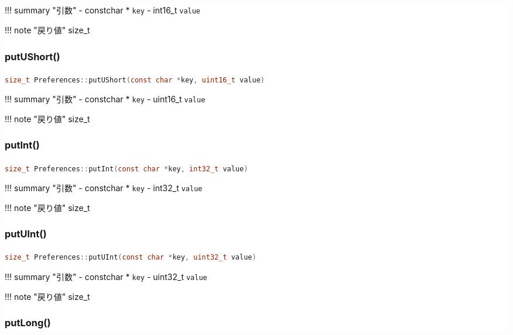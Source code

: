 !!! summary "引数"
	- constchar * `key` 
	- int16_t `value` 

!!! note "戻り値"
	size_t



### putUShort()



```c
size_t Preferences::putUShort(const char *key, uint16_t value)
```

!!! summary "引数"
	- constchar * `key` 
	- uint16_t `value` 

!!! note "戻り値"
	size_t



### putInt()



```c
size_t Preferences::putInt(const char *key, int32_t value)
```

!!! summary "引数"
	- constchar * `key` 
	- int32_t `value` 

!!! note "戻り値"
	size_t



### putUInt()



```c
size_t Preferences::putUInt(const char *key, uint32_t value)
```

!!! summary "引数"
	- constchar * `key` 
	- uint32_t `value` 

!!! note "戻り値"
	size_t



### putLong()

